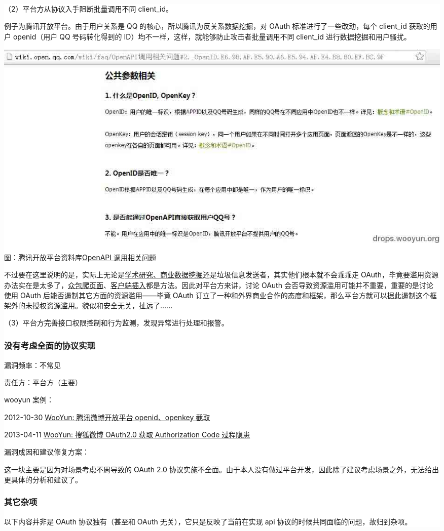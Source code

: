 （2）平台方从协议入手阻断批量调用不同 client_id。

例子为腾讯开放平台。由于用户关系是 QQ 的核心，所以腾讯为反关系数据挖掘，对 OAuth 标准进行了一些改动，每个 client_id 获取的用户 openid（用户 QQ 号码转化得到的 ID）均不一样，这样，就能够防止攻击者批量调用不同 client_id 进行数据挖掘和用户骚扰。

![2013091312511474841_png.jpg](img/img16_u16_jpg.jpg)

图：腾讯开放平台资料库[OpenAPI 调用相关问题](http://wiki.open.qq.com/wiki/faq/OpenAPI%E8%B0%83%E7%94%A8%E7%9B%B8%E5%85%B3%E9%97%AE%E9%A2%98)

不过要在这里说明的是，实际上无论是[学术研究、商业数据挖掘](http://weibo.com/1497035431/zzFHYzp1N)还是垃圾信息发送者，其实他们根本就不会乖乖走 OAuth，毕竟要滥用资源办法实在是太多了，[众包爬页面](http://weibo.com/1872109493/zEyiQzMuC)、[客户端插入](http://weibo.com/1221479170/zpnqA1lf8)都是方法。因此对平台方来讲，讨论 OAuth 会否导致资源滥用可能并不重要，重要的是讨论使用 OAuth 后能否遏制其它方面的资源滥用——毕竟 OAuth 订立了一种和外界商业合作的态度和框架，那么平台方就可以据此遏制这个框架外的未授权资源滥用。貌似和安全无关，扯远了…...

（3）平台方完善接口权限控制和行为监测，发现异常进行处理和报警。

### 没有考虑全面的协议实现

漏洞频率：不常见

责任方：平台方（主要）

wooyun 案例：

2012-10-30 [WooYun: 腾讯微博开放平台 openid、openkey 截取](http://www.wooyun.org/bugs/wooyun-2012-014070)

2013-04-11 [WooYun: 搜狐微博 OAuth2.0 获取 Authorization Code 过程隐患](http://www.wooyun.org/bugs/wooyun-2013-021598)

漏洞成因和建议修复方案：

这一块主要是因为对场景考虑不周导致的 OAuth 2.0 协议实施不全面。由于本人没有做过平台开发，因此除了建议考虑场景之外，无法给出更具体的分析和建议了。

### 其它杂项

以下内容并非是 OAuth 协议独有（甚至和 OAuth 无关），它只是反映了当前在实现 api 协议的时候共同面临的问题，故归到杂项。
